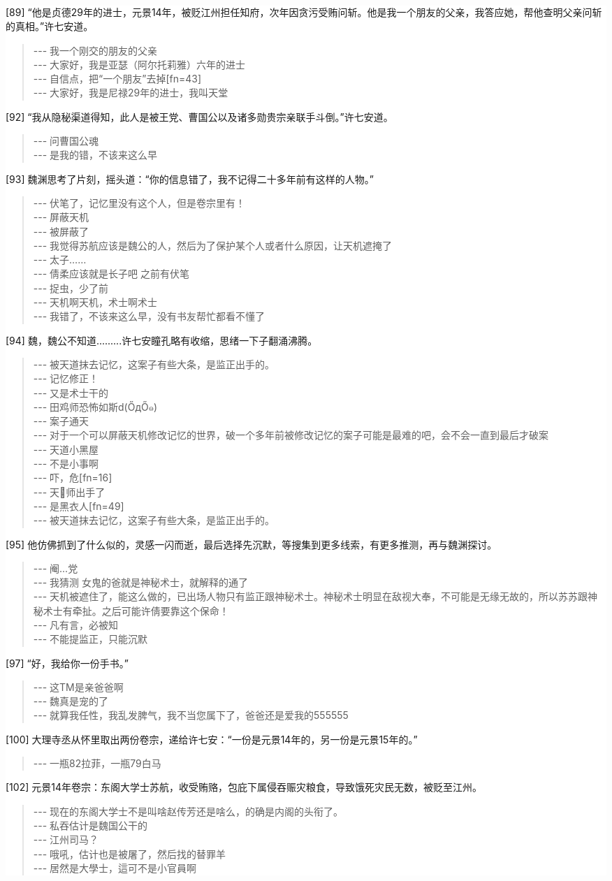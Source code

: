 [89] “他是贞德29年的进士，元景14年，被贬江州担任知府，次年因贪污受贿问斩。他是我一个朋友的父亲，我答应她，帮他查明父亲问斩的真相。”许七安道。
>--- 我一个刚交的朋友的父亲<br>
>--- 大家好，我是亚瑟（阿尔托莉雅）六年的进士<br>
>--- 自信点，把“一个朋友”去掉[fn=43]<br>
>--- 大家好，我是尼禄29年的进士，我叫天堂<br>

[92] “我从隐秘渠道得知，此人是被王党、曹国公以及诸多勋贵宗亲联手斗倒。”许七安道。
>--- 问曹国公魂<br>
>--- 是我的错，不该来这么早<br>

[93] 魏渊思考了片刻，摇头道：“你的信息错了，我不记得二十多年前有这样的人物。”
>--- 伏笔了，记忆里没有这个人，但是卷宗里有！<br>
>--- 屏蔽天机<br>
>--- 被屏蔽了<br>
>--- 我觉得苏航应该是魏公的人，然后为了保护某个人或者什么原因，让天机遮掩了<br>
>--- 太子……<br>
>--- 倩柔应该就是长子吧 之前有伏笔<br>
>--- 捉虫，少了前<br>
>--- 天机啊天机，术士啊术士<br>
>--- 我错了，不该来这么早，没有书友帮忙都看不懂了<br>

[94] 魏，魏公不知道.........许七安瞳孔略有收缩，思绪一下子翻涌沸腾。
>--- 被天道抹去记忆，这案子有些大条，是监正出手的。<br>
>--- 记忆修正！<br>
>--- 又是术士干的<br>
>--- 田鸡师恐怖如斯d(ŐдŐ๑)<br>
>--- 案子通天<br>
>--- 对于一个可以屏蔽天机修改记忆的世界，破一个多年前被修改记忆的案子可能是最难的吧，会不会一直到最后才破案<br>
>--- 天道小黑屋<br>
>--- 不是小事啊<br>
>--- 吓，危[fn=16]<br>
>--- 天🐔师出手了<br>
>--- 是黑衣人[fn=49]<br>
>--- 被天道抹去记忆，这案子有些大条，是监正出手的。<br>

[95] 他仿佛抓到了什么似的，灵感一闪而逝，最后选择先沉默，等搜集到更多线索，有更多推测，再与魏渊探讨。
>--- 阉...党<br>
>--- 我猜测 女鬼的爸就是神秘术士，就解释的通了<br>
>--- 天机被遮住了，能这么做的，已出场人物只有监正跟神秘术士。神秘术士明显在敌视大奉，不可能是无缘无故的，所以苏苏跟神秘术士有牵扯。之后可能许倩要靠这个保命！<br>
>--- 凡有言，必被知<br>
>--- 不能提监正，只能沉默<br>

[97] “好，我给你一份手书。”
>--- 这TM是亲爸爸啊<br>
>--- 魏真是宠的了<br>
>--- 就算我任性，我乱发脾气，我不当您属下了，爸爸还是爱我的555555<br>

[100] 大理寺丞从怀里取出两份卷宗，递给许七安：“一份是元景14年的，另一份是元景15年的。”
>--- 一瓶82拉菲，一瓶79白马<br>

[102] 元景14年卷宗：东阁大学士苏航，收受贿赂，包庇下属侵吞赈灾粮食，导致饿死灾民无数，被贬至江州。
>--- 现在的东阁大学士不是叫啥赵传芳还是啥么，的确是内阁的头衔了。<br>
>--- 私吞估计是魏国公干的<br>
>--- 江州司马？<br>
>--- 哦吼，估计也是被屠了，然后找的替罪羊<br>
>--- 居然是大學士，這可不是小官員啊<br>
